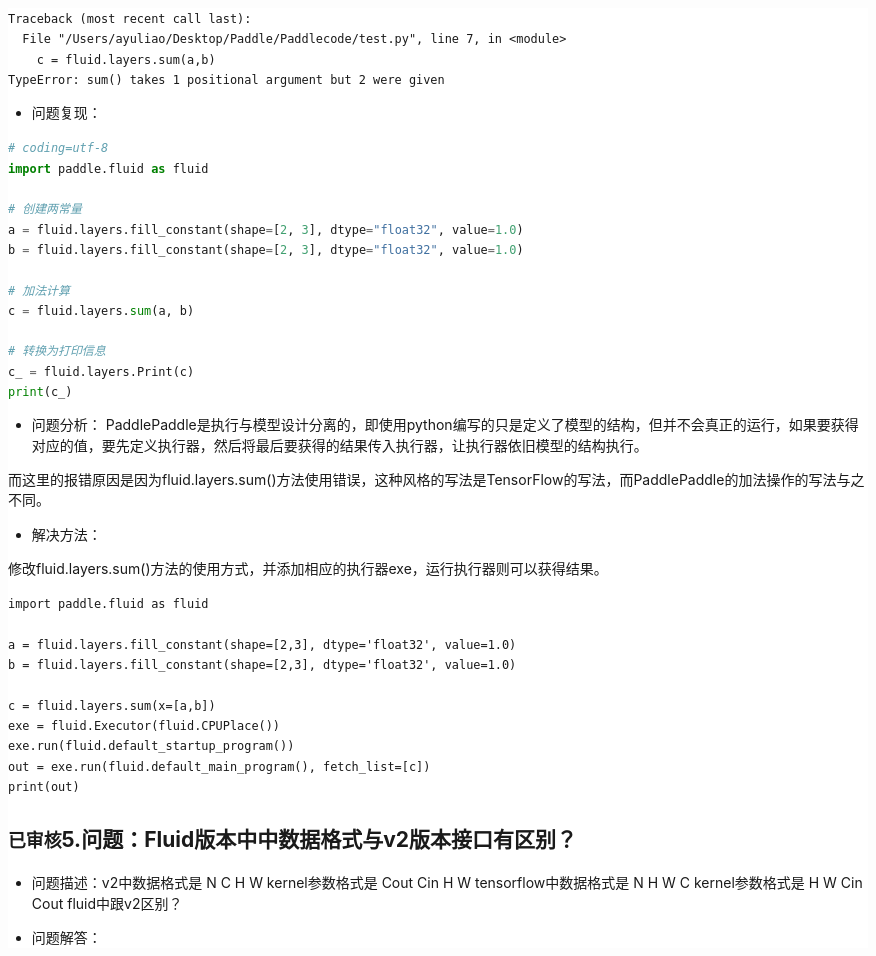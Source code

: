 ```
Traceback (most recent call last):
  File "/Users/ayuliao/Desktop/Paddle/Paddlecode/test.py", line 7, in <module>
    c = fluid.layers.sum(a,b)
TypeError: sum() takes 1 positional argument but 2 were given
```

+ 问题复现：

```python
# coding=utf-8
import paddle.fluid as fluid

# 创建两常量
a = fluid.layers.fill_constant(shape=[2, 3], dtype="float32", value=1.0)
b = fluid.layers.fill_constant(shape=[2, 3], dtype="float32", value=1.0)

# 加法计算
c = fluid.layers.sum(a, b)

# 转换为打印信息
c_ = fluid.layers.Print(c)
print(c_)
```

+ 问题分析：
PaddlePaddle是执行与模型设计分离的，即使用python编写的只是定义了模型的结构，但并不会真正的运行，如果要获得对应的值，要先定义执行器，然后将最后要获得的结果传入执行器，让执行器依旧模型的结构执行。

而这里的报错原因是因为fluid.layers.sum()方法使用错误，这种风格的写法是TensorFlow的写法，而PaddlePaddle的加法操作的写法与之不同。

+ 解决方法：

修改fluid.layers.sum()方法的使用方式，并添加相应的执行器exe，运行执行器则可以获得结果。

```
import paddle.fluid as fluid

a = fluid.layers.fill_constant(shape=[2,3], dtype='float32', value=1.0)
b = fluid.layers.fill_constant(shape=[2,3], dtype='float32', value=1.0)

c = fluid.layers.sum(x=[a,b])
exe = fluid.Executor(fluid.CPUPlace())
exe.run(fluid.default_startup_program())
out = exe.run(fluid.default_main_program(), fetch_list=[c])
print(out)
```

## `已审核`5.问题：Fluid版本中中数据格式与v2版本接口有区别？

+ 问题描述：v2中数据格式是 N C H W kernel参数格式是 Cout Cin H W
tensorflow中数据格式是 N H W C kernel参数格式是 H W Cin Cout
fluid中跟v2区别？

+ 问题解答：
